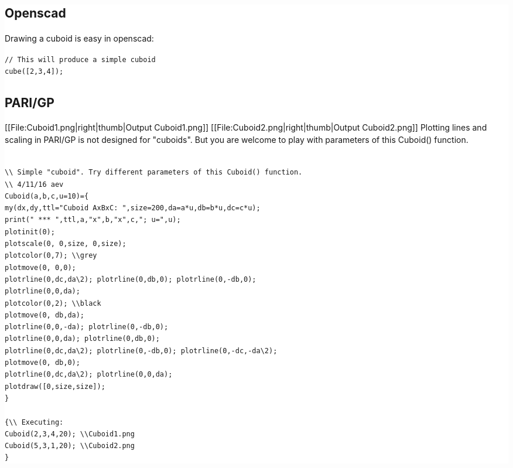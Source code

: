```txt
```



## Openscad

Drawing a cuboid is easy in openscad:


```openscad
// This will produce a simple cuboid
cube([2,3,4]);

```



## PARI/GP

[[File:Cuboid1.png|right|thumb|Output Cuboid1.png]]
[[File:Cuboid2.png|right|thumb|Output Cuboid2.png]]
Plotting lines and scaling in PARI/GP is not designed for "cuboids".
But you are welcome to play with parameters of this Cuboid() function.

```parigp

\\ Simple "cuboid". Try different parameters of this Cuboid() function.
\\ 4/11/16 aev
Cuboid(a,b,c,u=10)={
my(dx,dy,ttl="Cuboid AxBxC: ",size=200,da=a*u,db=b*u,dc=c*u);
print(" *** ",ttl,a,"x",b,"x",c,"; u=",u);
plotinit(0);
plotscale(0, 0,size, 0,size);
plotcolor(0,7); \\grey
plotmove(0, 0,0);
plotrline(0,dc,da\2); plotrline(0,db,0); plotrline(0,-db,0);
plotrline(0,0,da);
plotcolor(0,2); \\black
plotmove(0, db,da);
plotrline(0,0,-da); plotrline(0,-db,0);
plotrline(0,0,da); plotrline(0,db,0);
plotrline(0,dc,da\2); plotrline(0,-db,0); plotrline(0,-dc,-da\2);
plotmove(0, db,0);
plotrline(0,dc,da\2); plotrline(0,0,da);
plotdraw([0,size,size]);
}

{\\ Executing:
Cuboid(2,3,4,20); \\Cuboid1.png
Cuboid(5,3,1,20); \\Cuboid2.png
}

```
